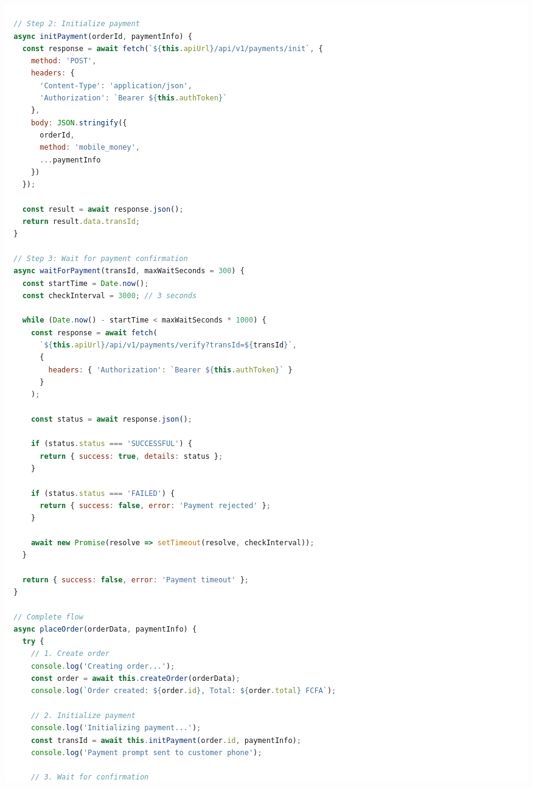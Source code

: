 ```javascript

  // Step 2: Initialize payment
  async initPayment(orderId, paymentInfo) {
    const response = await fetch(`${this.apiUrl}/api/v1/payments/init`, {
      method: 'POST',
      headers: {
        'Content-Type': 'application/json',
        'Authorization': `Bearer ${this.authToken}`
      },
      body: JSON.stringify({
        orderId,
        method: 'mobile_money',
        ...paymentInfo
      })
    });

    const result = await response.json();
    return result.data.transId;
  }

  // Step 3: Wait for payment confirmation
  async waitForPayment(transId, maxWaitSeconds = 300) {
    const startTime = Date.now();
    const checkInterval = 3000; // 3 seconds

    while (Date.now() - startTime < maxWaitSeconds * 1000) {
      const response = await fetch(
        `${this.apiUrl}/api/v1/payments/verify?transId=${transId}`,
        {
          headers: { 'Authorization': `Bearer ${this.authToken}` }
        }
      );

      const status = await response.json();

      if (status.status === 'SUCCESSFUL') {
        return { success: true, details: status };
      }

      if (status.status === 'FAILED') {
        return { success: false, error: 'Payment rejected' };
      }

      await new Promise(resolve => setTimeout(resolve, checkInterval));
    }

    return { success: false, error: 'Payment timeout' };
  }

  // Complete flow
  async placeOrder(orderData, paymentInfo) {
    try {
      // 1. Create order
      console.log('Creating order...');
      const order = await this.createOrder(orderData);
      console.log(`Order created: ${order.id}, Total: ${order.total} FCFA`);

      // 2. Initialize payment
      console.log('Initializing payment...');
      const transId = await this.initPayment(order.id, paymentInfo);
      console.log('Payment prompt sent to customer phone');

      // 3. Wait for confirmation
```